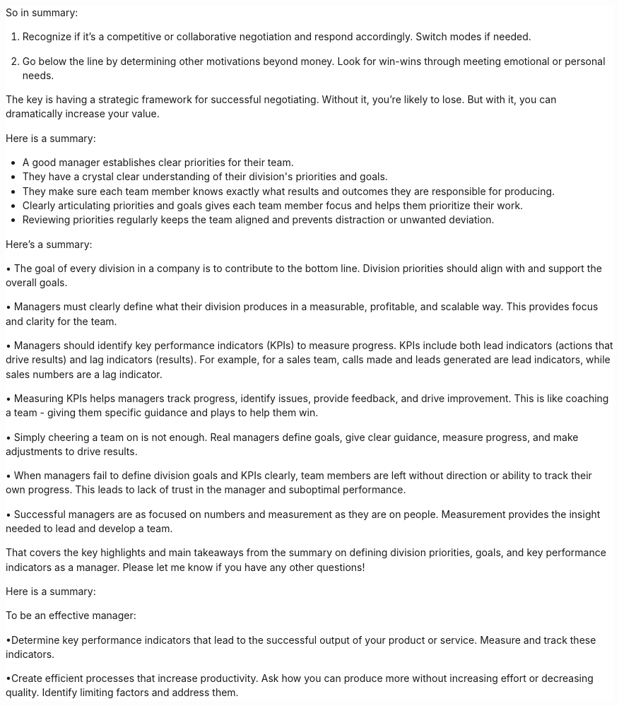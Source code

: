 So in summary:

1) Recognize if it’s a competitive or collaborative negotiation and respond accordingly. Switch modes if needed.

2) Go below the line by determining other motivations beyond money. Look for win-wins through meeting emotional or personal needs.

The key is having a strategic framework for successful negotiating. Without it, you’re likely to lose. But with it, you can dramatically increase your value.

 Here is a summary:

- A good manager establishes clear priorities for their team. 
- They have a crystal clear understanding of their division's priorities and goals.
- They make sure each team member knows exactly what results and outcomes they are responsible for producing. 
- Clearly articulating priorities and goals gives each team member focus and helps them prioritize their work. 
- Reviewing priorities regularly keeps the team aligned and prevents distraction or unwanted deviation.

 Here’s a summary:

• The goal of every division in a company is to contribute to the bottom line. Division priorities should align with and support the overall goals. 

• Managers must clearly define what their division produces in a measurable, profitable, and scalable way. This provides focus and clarity for the team.

• Managers should identify key performance indicators (KPIs) to measure progress. KPIs include both lead indicators (actions that drive results) and lag indicators (results). For example, for a sales team, calls made and leads generated are lead indicators, while sales numbers are a lag indicator.

• Measuring KPIs helps managers track progress, identify issues, provide feedback, and drive improvement. This is like coaching a team - giving them specific guidance and plays to help them win.

• Simply cheering a team on is not enough. Real managers define goals, give clear guidance, measure progress, and make adjustments to drive results. 

• When managers fail to define division goals and KPIs clearly, team members are left without direction or ability to track their own progress. This leads to lack of trust in the manager and suboptimal performance.

• Successful managers are as focused on numbers and measurement as they are on people. Measurement provides the insight needed to lead and develop a team.

That covers the key highlights and main takeaways from the summary on defining division priorities, goals, and key performance indicators as a manager. Please let me know if you have any other questions!

 Here is a summary:

To be an effective manager:

•Determine key performance indicators that lead to the successful output of your product or service. Measure and track these indicators. 

•Create efficient processes that increase productivity. Ask how you can produce more without increasing effort or decreasing quality. Identify limiting factors and address them.
